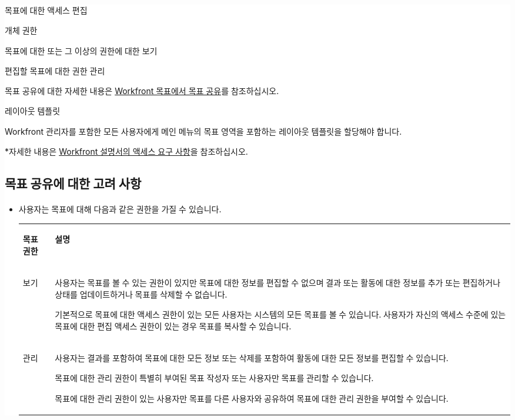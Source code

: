  <td> <p>목표에 대한 액세스 편집</p> </td>
 </tr>
 <tr data-mc-conditions="">
 <td role="rowheader">개체 권한</td>
 <td>
  <div>
  <p>목표에 대한 또는 그 이상의 권한에 대한 보기</p>
  <p>편집할 목표에 대한 권한 관리</p>
  <p>목표 공유에 대한 자세한 내용은 <a href="../../workfront-goals/workfront-goals-settings/share-a-goal.md" class="MCXref xref">Workfront 목표에서 목표 공유</a>를 참조하십시오. </p>
  </div> </td>
 </tr>
<tr>
   <td role="rowheader"><p>레이아웃 템플릿</p></td>
   <td> <p>Workfront 관리자를 포함한 모든 사용자에게 메인 메뉴의 목표 영역을 포함하는 레이아웃 템플릿을 할당해야 합니다. </p>  
</td>
  </tr>
</tbody>
</table>

*자세한 내용은 [Workfront 설명서의 액세스 요구 사항](/help/quicksilver/administration-and-setup/add-users/access-levels-and-object-permissions/access-level-requirements-in-documentation.md)을 참조하십시오.

## 목표 공유에 대한 고려 사항

* 사용자는 목표에 대해 다음과 같은 권한을 가질 수 있습니다.

  <table style="table-layout:auto"> 
   <col> 
   </col> 
   <col> 
   </col> 
   <tbody> 
   <tr> 
      <td role="rowheader"><p><b>목표 권한</b></p></td> 
      <td>
      <p><b>설명</b></p> </td> 
   </tr> 
   <tr> 
      <td role="rowheader"><p>보기</p></td> 
      <td>
      <p>사용자는 목표를 볼 수 있는 권한이 있지만 목표에 대한 정보를 편집할 수 없으며 결과 또는 활동에 대한 정보를 추가 또는 편집하거나 상태를 업데이트하거나 목표를 삭제할 수 없습니다.</p>      
      <p>기본적으로 목표에 대한 액세스 권한이 있는 모든 사용자는 시스템의 모든 목표를 볼 수 있습니다. 사용자가 자신의 액세스 수준에 있는 목표에 대한 편집 액세스 권한이 있는 경우 목표를 복사할 수 있습니다.</p> </td> 
   </tr> 
   <tr> 
      <td role="rowheader"><p>관리</p></td> 
      <td> <p>사용자는 결과를 포함하여 목표에 대한 모든 정보 또는 삭제를 포함하여 활동에 대한 모든 정보를 편집할 수 있습니다.</p> 
      <p>목표에 대한 관리 권한이 특별히 부여된 목표 작성자 또는 사용자만 목표를 관리할 수 있습니다.</p> 
      목표에 대한 관리 권한이 있는 사용자만 목표를 다른 사용자와 공유하여 목표에 대한 관리 권한을 부여할 수 있습니다. </p> </td> 
   </tr> 
   </tbody> 
   </table>
